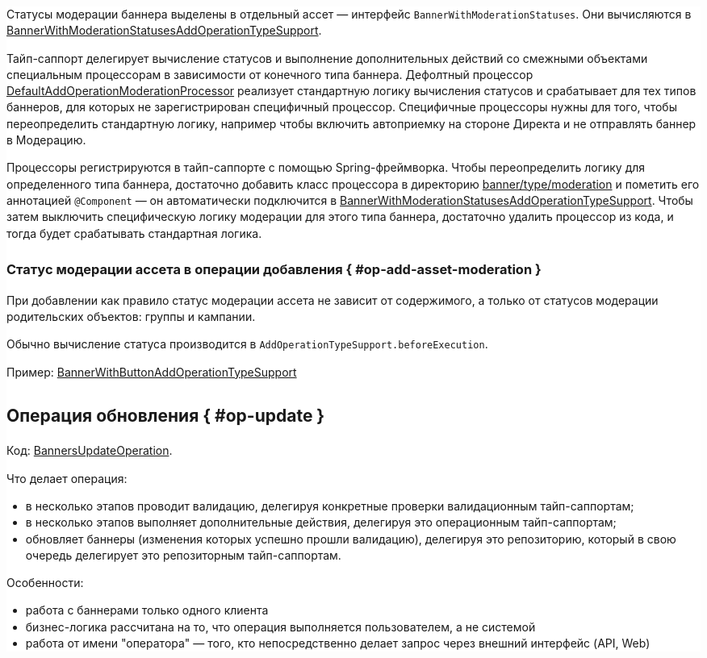 Статусы модерации баннера выделены в отдельный ассет — интерфейс `BannerWithModerationStatuses`.
Они вычисляются в [BannerWithModerationStatusesAddOperationTypeSupport](https://a.yandex-team.ru/arc/trunk/arcadia/direct/core/src/main/java/ru/yandex/direct/core/entity/banner/type/moderation/BannerWithModerationStatusesAddOperationTypeSupport.java).

Тайп-саппорт делегирует вычисление статусов и выполнение дополнительных действий со смежными объектами специальным процессорам в зависимости от конечного типа баннера. Дефолтный процессор [DefaultAddOperationModerationProcessor](https://a.yandex-team.ru/arc/trunk/arcadia/direct/core/src/main/java/ru/yandex/direct/core/entity/banner/type/moderation/DefaultAddOperationModerationProcessor.java) реализует стандартную логику вычисления статусов и срабатывает для тех типов баннеров, для которых не зарегистрирован специфичный процессор. Специфичные процессоры нужны для того, чтобы переопределить стандартную логику, например чтобы включить автоприемку на стороне Директа и не отправлять баннер в Модерацию.

Процессоры регистрируются в тайп-саппорте с помощью Spring-фреймворка.
Чтобы переопределить логику для определенного типа баннера, достаточно добавить класс процессора в директорию [banner/type/moderation](https://a.yandex-team.ru/arc/trunk/arcadia/direct/core/src/main/java/ru/yandex/direct/core/entity/banner/type/moderation)
и пометить его аннотацией `@Component` — он автоматически подключится в [BannerWithModerationStatusesAddOperationTypeSupport](https://a.yandex-team.ru/arc/trunk/arcadia/direct/core/src/main/java/ru/yandex/direct/core/entity/banner/type/moderation/BannerWithModerationStatusesAddOperationTypeSupport.java).
Чтобы затем выключить специфическую логику модерации для этого типа баннера, достаточно удалить процессор из кода, и тогда будет срабатывать стандартная логика.

### Статус модерации ассета в операции добавления { #op-add-asset-moderation }

При добавлении как правило статус модерации ассета не зависит от содержимого, а только от статусов модерации родительских объектов: группы и кампании.

Обычно вычисление статуса производится в `AddOperationTypeSupport.beforeExecution`.

Пример: [BannerWithButtonAddOperationTypeSupport](https://a.yandex-team.ru/arc/trunk/arcadia/direct/core/src/main/java/ru/yandex/direct/core/entity/banner/type/button/BannerWithButtonAddOperationTypeSupport.java)


## Операция обновления { #op-update }

Код: [BannersUpdateOperation](https://a.yandex-team.ru/arc/trunk/arcadia/direct/core/src/main/java/ru/yandex/direct/core/entity/banner/service/BannersUpdateOperation.java).

Что делает операция:

- в несколько этапов проводит валидацию, делегируя конкретные проверки валидационным тайп-саппортам;
- в несколько этапов выполняет дополнительные действия, делегируя это операционным тайп-саппортам;
- обновляет баннеры (изменения которых успешно прошли валидацию), делегируя это репозиторию, который в свою очередь делегирует это репозиторным тайп-саппортам.

Особенности:

- работа с баннерами только одного клиента
- бизнес-логика рассчитана на то, что операция выполняется пользователем, а не системой
- работа от имени "оператора" — того, кто непосредственно делает запрос через внешний интерфейс (API, Web)
